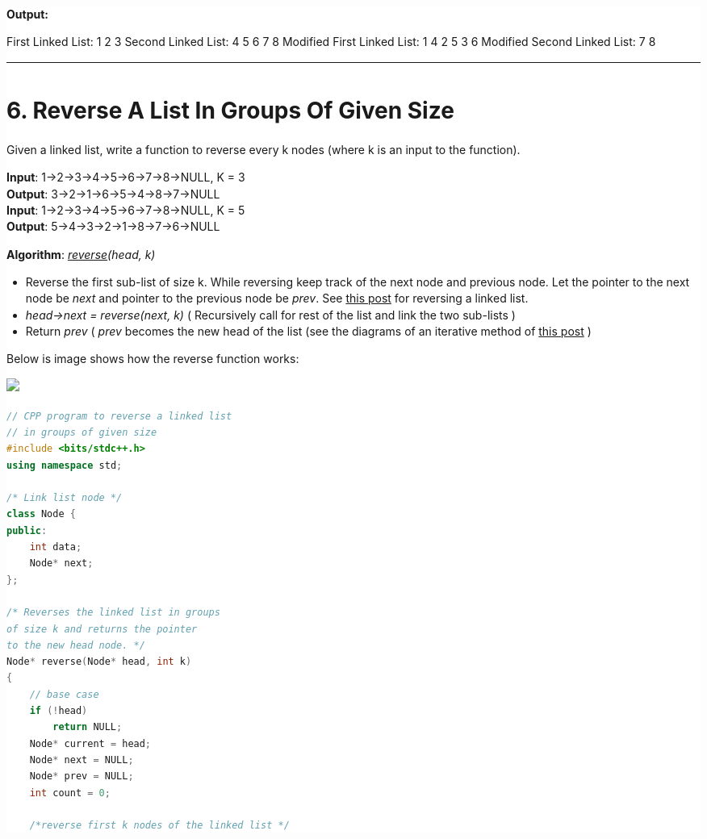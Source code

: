 **Output:** 

First Linked List:
1 2 3
Second Linked List:
4 5 6 7 8
Modified First Linked List:
1 4 2 5 3 6
Modified Second Linked List:
7 8





----
# 6. Reverse A List In Groups Of Given Size

Given a linked list, write a function to reverse every k nodes (where k is an input to the function).

**Input**: 1->2->3->4->5->6->7->8->NULL, K = 3   
**Output**: 3->2->1->6->5->4->8->7->NULL   
**Input**: 1->2->3->4->5->6->7->8->NULL, K = 5   
**Output**: 5->4->3->2->1->8->7->6->NULL

**Algorithm**: [_reverse_](https://www.geeksforgeeks.org/reverse-a-linked-list/)_(head, k)_

-   Reverse the first sub-list of size k. While reversing keep track of the next node and previous node. Let the pointer to the next node be _next_ and pointer to the previous node be _prev_. See [this post](https://www.geeksforgeeks.org/reverse-a-linked-list/) for reversing a linked list.
-   _head->next = reverse(next, k)_ ( Recursively call for rest of the list and link the two sub-lists )
-   Return _prev_ ( _prev_ becomes the new head of the list (see the diagrams of an iterative method of [this post](https://www.geeksforgeeks.org/reverse-a-linked-list/) )

Below is image shows how the reverse function works: 

![](https://media.geeksforgeeks.org/wp-content/cdn-uploads/20190624113820/ReverseALinkedListInAGroupofGivenSize1.png)

```cpp
// CPP program to reverse a linked list
// in groups of given size
#include <bits/stdc++.h>
using namespace std;
 
/* Link list node */
class Node {
public:
    int data;
    Node* next;
};
 
/* Reverses the linked list in groups
of size k and returns the pointer
to the new head node. */
Node* reverse(Node* head, int k)
{
    // base case
    if (!head)
        return NULL;
    Node* current = head;
    Node* next = NULL;
    Node* prev = NULL;
    int count = 0;
 
    /*reverse first k nodes of the linked list */
```